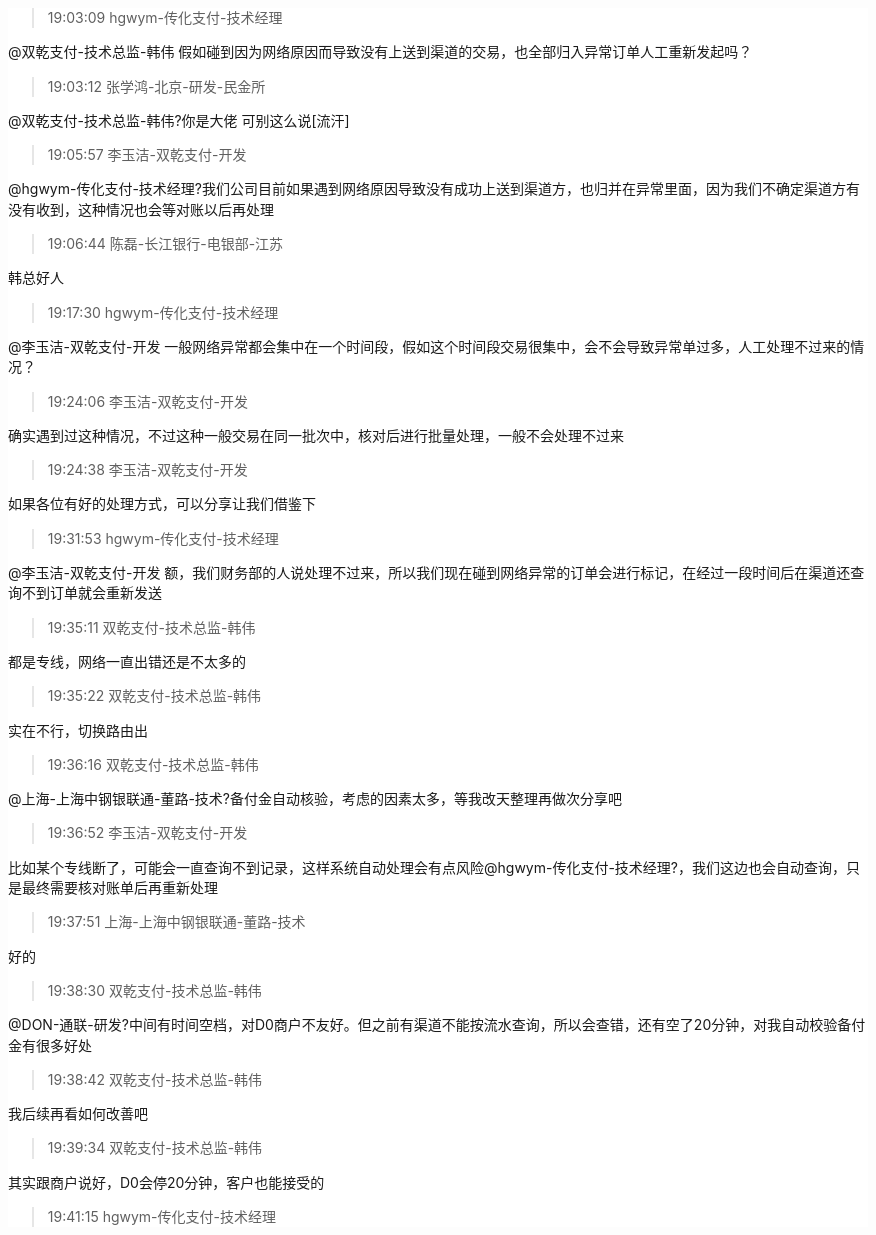 > 19:03:09  hgwym-传化支付-技术经理  
   
@双乾支付-技术总监-韩伟 假如碰到因为网络原因而导致没有上送到渠道的交易，也全部归入异常订单人工重新发起吗？  
   
> 19:03:12  张学鸿-北京-研发-民金所  
   
@双乾支付-技术总监-韩伟?你是大佬 可别这么说[流汗]  
   
> 19:05:57  李玉洁-双乾支付-开发  
   
@hgwym-传化支付-技术经理?我们公司目前如果遇到网络原因导致没有成功上送到渠道方，也归并在异常里面，因为我们不确定渠道方有没有收到，这种情况也会等对账以后再处理  
   
> 19:06:44  陈磊-长江银行-电银部-江苏  
   
韩总好人  
   
> 19:17:30  hgwym-传化支付-技术经理  
   
@李玉洁-双乾支付-开发 一般网络异常都会集中在一个时间段，假如这个时间段交易很集中，会不会导致异常单过多，人工处理不过来的情况？  
   
> 19:24:06  李玉洁-双乾支付-开发  
   
确实遇到过这种情况，不过这种一般交易在同一批次中，核对后进行批量处理，一般不会处理不过来  
   
> 19:24:38  李玉洁-双乾支付-开发  
   
如果各位有好的处理方式，可以分享让我们借鉴下  
   
> 19:31:53  hgwym-传化支付-技术经理  
   
@李玉洁-双乾支付-开发 额，我们财务部的人说处理不过来，所以我们现在碰到网络异常的订单会进行标记，在经过一段时间后在渠道还查询不到订单就会重新发送  
   
> 19:35:11  双乾支付-技术总监-韩伟  
   
都是专线，网络一直出错还是不太多的  
   
> 19:35:22  双乾支付-技术总监-韩伟  
   
实在不行，切换路由出  
   
> 19:36:16  双乾支付-技术总监-韩伟  
   
@上海-上海中钢银联通-董路-技术?备付金自动核验，考虑的因素太多，等我改天整理再做次分享吧  
   
> 19:36:52  李玉洁-双乾支付-开发  
   
比如某个专线断了，可能会一直查询不到记录，这样系统自动处理会有点风险@hgwym-传化支付-技术经理?，我们这边也会自动查询，只是最终需要核对账单后再重新处理  
   
> 19:37:51  上海-上海中钢银联通-董路-技术  
   
好的  
   
> 19:38:30  双乾支付-技术总监-韩伟  
   
@DON-通联-研发?中间有时间空档，对D0商户不友好。但之前有渠道不能按流水查询，所以会查错，还有空了20分钟，对我自动校验备付金有很多好处  
   
> 19:38:42  双乾支付-技术总监-韩伟  
   
我后续再看如何改善吧  
   
> 19:39:34  双乾支付-技术总监-韩伟  
   
其实跟商户说好，D0会停20分钟，客户也能接受的  
   
> 19:41:15  hgwym-传化支付-技术经理  
   